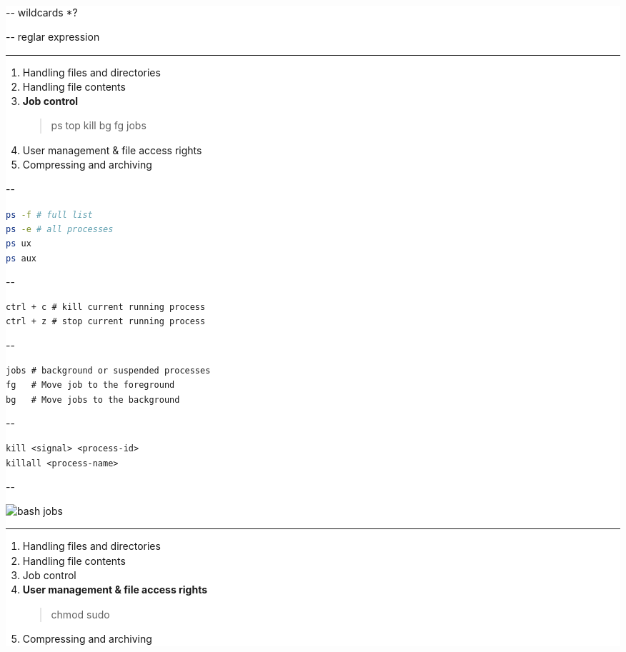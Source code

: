 --
wildcards
*?

--
reglar expression



---
1. Handling files and directories
2. Handling file contents
3. **Job control**
    > ps top kill bg fg jobs
4. User management & file access rights
5. Compressing and archiving

--

```bash
ps -f # full list
ps -e # all processes
ps ux
ps aux
```

--

```
ctrl + c # kill current running process
ctrl + z # stop current running process
```

--

```
jobs # background or suspended processes
fg   # Move job to the foreground
bg   # Move jobs to the background
```
--

```
kill <signal> <process-id>
killall <process-name>
```

--

![bash jobs](./images/bash_jobs.svg)

---
1. Handling files and directories
2. Handling file contents
3. Job control
4. **User management & file access rights**
    > chmod sudo
5. Compressing and archiving
